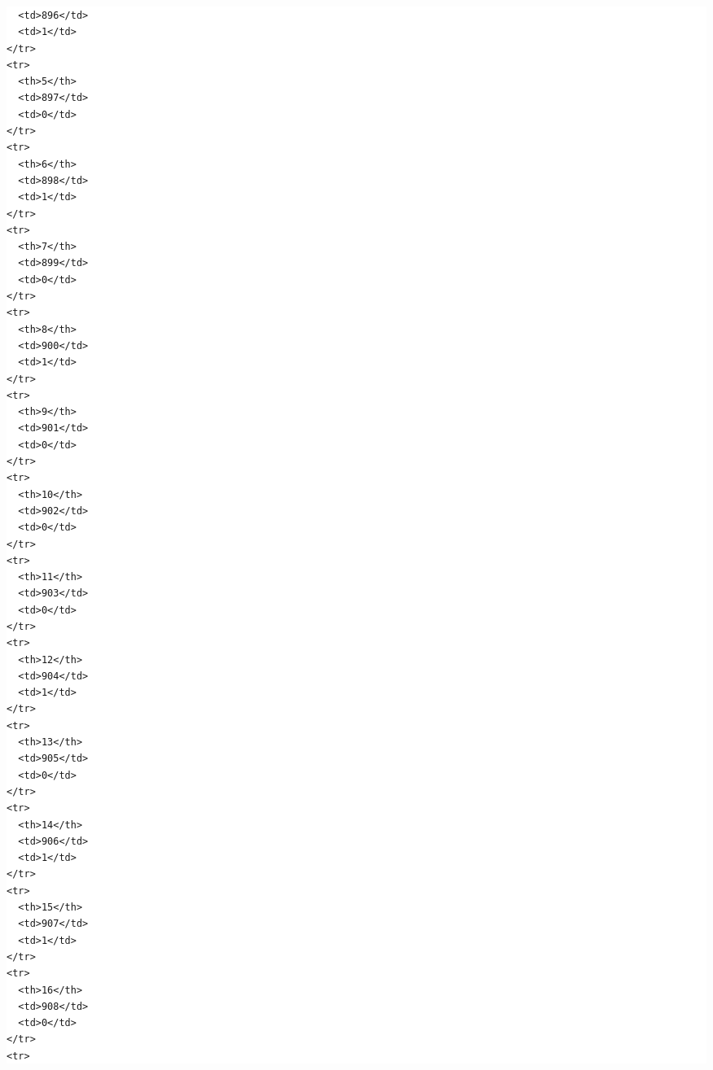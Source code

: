       <td>896</td>
      <td>1</td>
    </tr>
    <tr>
      <th>5</th>
      <td>897</td>
      <td>0</td>
    </tr>
    <tr>
      <th>6</th>
      <td>898</td>
      <td>1</td>
    </tr>
    <tr>
      <th>7</th>
      <td>899</td>
      <td>0</td>
    </tr>
    <tr>
      <th>8</th>
      <td>900</td>
      <td>1</td>
    </tr>
    <tr>
      <th>9</th>
      <td>901</td>
      <td>0</td>
    </tr>
    <tr>
      <th>10</th>
      <td>902</td>
      <td>0</td>
    </tr>
    <tr>
      <th>11</th>
      <td>903</td>
      <td>0</td>
    </tr>
    <tr>
      <th>12</th>
      <td>904</td>
      <td>1</td>
    </tr>
    <tr>
      <th>13</th>
      <td>905</td>
      <td>0</td>
    </tr>
    <tr>
      <th>14</th>
      <td>906</td>
      <td>1</td>
    </tr>
    <tr>
      <th>15</th>
      <td>907</td>
      <td>1</td>
    </tr>
    <tr>
      <th>16</th>
      <td>908</td>
      <td>0</td>
    </tr>
    <tr>